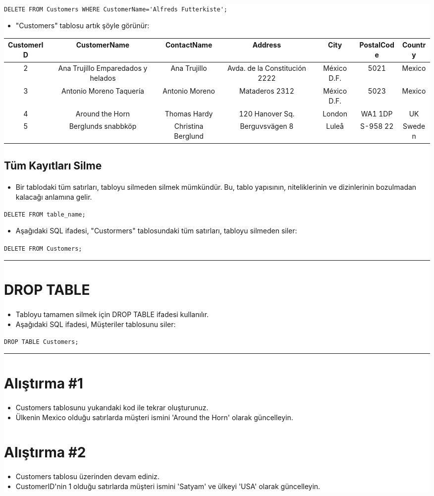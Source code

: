 ```mysql
DELETE FROM Customers WHERE CustomerName='Alfreds Futterkiste';
```

- "Customers" tablosu artık şöyle görünür:

| CustomerID |            CustomerName            |     ContactName    |            Address            |     City    | PostalCode | Country |
|:----------:|:----------------------------------:|:------------------:|:-----------------------------:|:-----------:|:----------:|:-------:|
|      2     | Ana Trujillo Emparedados y helados |    Ana Trujillo    | Avda. de la Constitución 2222 | México D.F. |    5021    |  Mexico |
|      3     |       Antonio Moreno Taquería      |   Antonio Moreno   |         Mataderos 2312        | México D.F. |    5023    |  Mexico |
|      4     |           Around the Horn          |    Thomas Hardy    |        120 Hanover Sq.        |    London   |   WA1 1DP  |    UK   |
|      5     |         Berglunds snabbköp         | Christina Berglund |         Berguvsvägen 8        |    Luleå    |  S-958 22  |  Sweden |


## Tüm Kayıtları Silme
- Bir tablodaki tüm satırları, tabloyu silmeden silmek mümkündür. Bu, tablo yapısının, niteliklerinin ve dizinlerinin bozulmadan kalacağı anlamına gelir.

`DELETE FROM table_name;`

- Aşağıdaki SQL ifadesi, "Custormers" tablosundaki tüm satırları, tabloyu silmeden siler:

```mysql
DELETE FROM Customers;
```



---


# DROP TABLE

- Tabloyu tamamen silmek için DROP TABLE ifadesi kullanılır.
- Aşağıdaki SQL ifadesi, Müşteriler tablosunu siler:

```mysql
DROP TABLE Customers;
```


---

# Alıştırma #1

- Customers tablosunu yukarıdaki kod ile tekrar oluşturunuz.
- Ülkenin Mexico olduğu satırlarda müşteri ismini 'Around the Horn' olarak güncelleyin.

# Alıştırma #2

- Customers tablosu üzerinden devam ediniz.
- CustomerID'nin 1 olduğu satırlarda müşteri ismini 'Satyam' ve ülkeyi 'USA' olarak güncelleyin.
